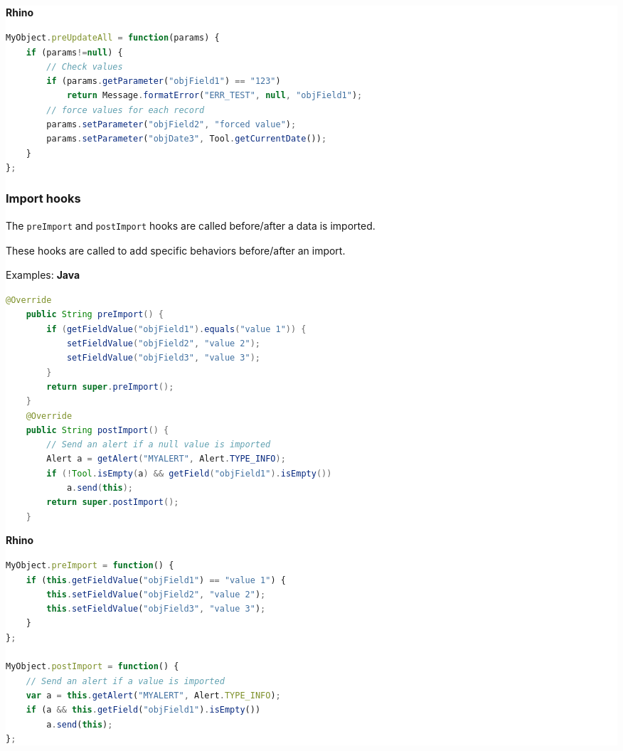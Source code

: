 **Rhino**

```javascript
MyObject.preUpdateAll = function(params) {
	if (params!=null) {
		// Check values
		if (params.getParameter("objField1") == "123")
			return Message.formatError("ERR_TEST", null, "objField1");
		// force values for each record
		params.setParameter("objField2", "forced value");
		params.setParameter("objDate3", Tool.getCurrentDate());
	}
};
```

<h3 id="importhooks">Import hooks</h3>

The `preImport` and `postImport` hooks are called before/after a data is imported.

These hooks are called to add specific behaviors before/after an import.

Examples:
**Java**

```Java
@Override
	public String preImport() {
		if (getFieldValue("objField1").equals("value 1")) {
			setFieldValue("objField2", "value 2");
			setFieldValue("objField3", "value 3");
		}
		return super.preImport();
	}
	@Override
	public String postImport() {
		// Send an alert if a null value is imported 
		Alert a = getAlert("MYALERT", Alert.TYPE_INFO);
		if (!Tool.isEmpty(a) && getField("objField1").isEmpty())
			a.send(this);	
		return super.postImport();
	}
```

**Rhino**

```javascript
MyObject.preImport = function() {
	if (this.getFieldValue("objField1") == "value 1") {
		this.setFieldValue("objField2", "value 2");
		this.setFieldValue("objField3", "value 3");
	}	
};

MyObject.postImport = function() {
	// Send an alert if a value is imported 
	var a = this.getAlert("MYALERT", Alert.TYPE_INFO);
	if (a && this.getField("objField1").isEmpty())
		a.send(this);	
};
```
